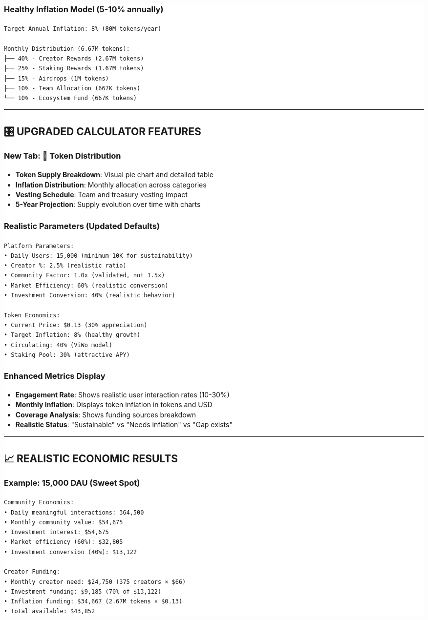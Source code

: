 ### **Healthy Inflation Model (5-10% annually)**
```
Target Annual Inflation: 8% (80M tokens/year)

Monthly Distribution (6.67M tokens):
├── 40% - Creator Rewards (2.67M tokens)
├── 25% - Staking Rewards (1.67M tokens)
├── 15% - Airdrops (1M tokens)
├── 10% - Team Allocation (667K tokens)
└── 10% - Ecosystem Fund (667K tokens)
```

---

## 🎛️ **UPGRADED CALCULATOR FEATURES**

### **New Tab: 🏦 Token Distribution**
- **Token Supply Breakdown**: Visual pie chart and detailed table
- **Inflation Distribution**: Monthly allocation across categories
- **Vesting Schedule**: Team and treasury vesting impact
- **5-Year Projection**: Supply evolution over time with charts

### **Realistic Parameters (Updated Defaults)**
```
Platform Parameters:
• Daily Users: 15,000 (minimum 10K for sustainability)
• Creator %: 2.5% (realistic ratio)
• Community Factor: 1.0x (validated, not 1.5x)
• Market Efficiency: 60% (realistic conversion)
• Investment Conversion: 40% (realistic behavior)

Token Economics:
• Current Price: $0.13 (30% appreciation)
• Target Inflation: 8% (healthy growth)
• Circulating: 40% (ViWo model)
• Staking Pool: 30% (attractive APY)
```

### **Enhanced Metrics Display**
- **Engagement Rate**: Shows realistic user interaction rates (10-30%)
- **Monthly Inflation**: Displays token inflation in tokens and USD
- **Coverage Analysis**: Shows funding sources breakdown
- **Realistic Status**: "Sustainable" vs "Needs inflation" vs "Gap exists"

---

## 📈 **REALISTIC ECONOMIC RESULTS**

### **Example: 15,000 DAU (Sweet Spot)**
```
Community Economics:
• Daily meaningful interactions: 364,500
• Monthly community value: $54,675
• Investment interest: $54,675
• Market efficiency (60%): $32,805
• Investment conversion (40%): $13,122

Creator Funding:
• Monthly creator need: $24,750 (375 creators × $66)
• Investment funding: $9,185 (70% of $13,122)
• Inflation funding: $34,667 (2.67M tokens × $0.13)
• Total available: $43,852
```